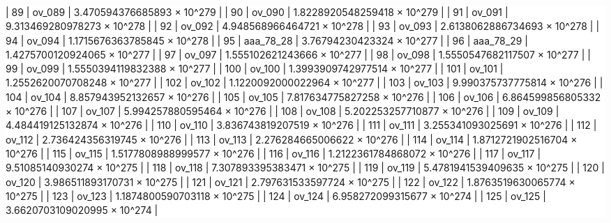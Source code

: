 | 89 | ov_089 | 3.470594376685893 × 10^279 |
| 90 | ov_090 | 1.8228920548259418 × 10^279 |
| 91 | ov_091 | 9.313469280978273 × 10^278 |
| 92 | ov_092 | 4.948568966464721 × 10^278 |
| 93 | ov_093 | 2.6138062886734693 × 10^278 |
| 94 | ov_094 | 1.1715676363785845 × 10^278 |
| 95 | aaa_78_28 | 3.76794230423324 × 10^277 |
| 96 | aaa_78_29 | 1.4275700120924065 × 10^277 |
| 97 | ov_097 | 1.555102621243666 × 10^277 |
| 98 | ov_098 | 1.5550547682117507 × 10^277 |
| 99 | ov_099 | 1.5550394119832388 × 10^277 |
| 100 | ov_100 | 1.3993909742977514 × 10^277 |
| 101 | ov_101 | 1.2552620070708248 × 10^277 |
| 102 | ov_102 | 1.1220092000022964 × 10^277 |
| 103 | ov_103 | 9.990375737775814 × 10^276 |
| 104 | ov_104 | 8.857943952132657 × 10^276 |
| 105 | ov_105 | 7.817634775827258 × 10^276 |
| 106 | ov_106 | 6.864599856805332 × 10^276 |
| 107 | ov_107 | 5.994257880595464 × 10^276 |
| 108 | ov_108 | 5.202253257710877 × 10^276 |
| 109 | ov_109 | 4.484419125132874 × 10^276 |
| 110 | ov_110 | 3.836743819207519 × 10^276 |
| 111 | ov_111 | 3.255341093025691 × 10^276 |
| 112 | ov_112 | 2.736424356319745 × 10^276 |
| 113 | ov_113 | 2.276284665006622 × 10^276 |
| 114 | ov_114 | 1.8712721902516704 × 10^276 |
| 115 | ov_115 | 1.5177808988999577 × 10^276 |
| 116 | ov_116 | 1.2122361784868072 × 10^276 |
| 117 | ov_117 | 9.51085140930274 × 10^275 |
| 118 | ov_118 | 7.307893395383471 × 10^275 |
| 119 | ov_119 | 5.4781941539409635 × 10^275 |
| 120 | ov_120 | 3.986511893170731 × 10^275 |
| 121 | ov_121 | 2.797631533597724 × 10^275 |
| 122 | ov_122 | 1.8763519630065774 × 10^275 |
| 123 | ov_123 | 1.1874800590703118 × 10^275 |
| 124 | ov_124 | 6.958272099315677 × 10^274 |
| 125 | ov_125 | 3.6620703109020995 × 10^274 |